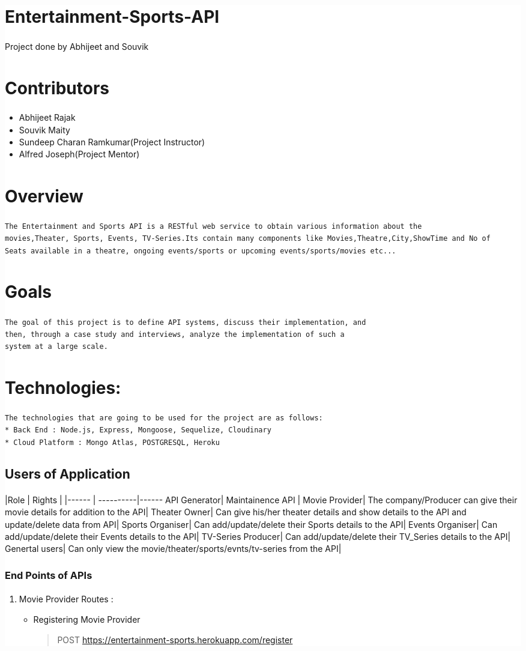 # Entertainment-Sports-API
Project done by Abhijeet and Souvik

# Contributors

* Abhijeet Rajak
* Souvik Maity
* Sundeep Charan Ramkumar(Project Instructor)
* Alfred Joseph(Project Mentor)

# Overview
    The Entertainment and Sports API is a RESTful web service to obtain various information about the
    movies,Theater, Sports, Events, TV-Series.Its contain many components like Movies,Theatre,City,ShowTime and No of
    Seats available in a theatre, ongoing events/sports or upcoming events/sports/movies etc...

# Goals
    The goal of this project is to define API systems, discuss their implementation, and
    then, through a case study and interviews, analyze the implementation of such a
    system at a large scale.

# Technologies:
    The technologies that are going to be used for the project are as follows:
    * Back End : Node.js, Express, Mongoose, Sequelize, Cloudinary
    * Cloud Platform : Mongo Atlas, POSTGRESQL, Heroku

## Users of Application

|Role   |  Rights   |
 |------ | ----------|------
 API Generator| Maintainence API |
 Movie Provider| The company/Producer can give their movie details for addition to the API|
 Theater Owner| Can give his/her theater details and show details to the API and update/delete data from API|
 Sports Organiser| Can add/update/delete their Sports details to the API|
 Events Organiser| Can add/update/delete their Events details to the API|
 TV-Series Producer| Can add/update/delete their TV_Series details to the API|
 Genertal users| Can only view the movie/theater/sports/evnts/tv-series from the API|

### End Points of APIs

1. Movie Provider Routes : 

    * Registering Movie Provider 

        > POST https://entertainment-sports.herokuapp.com/register
